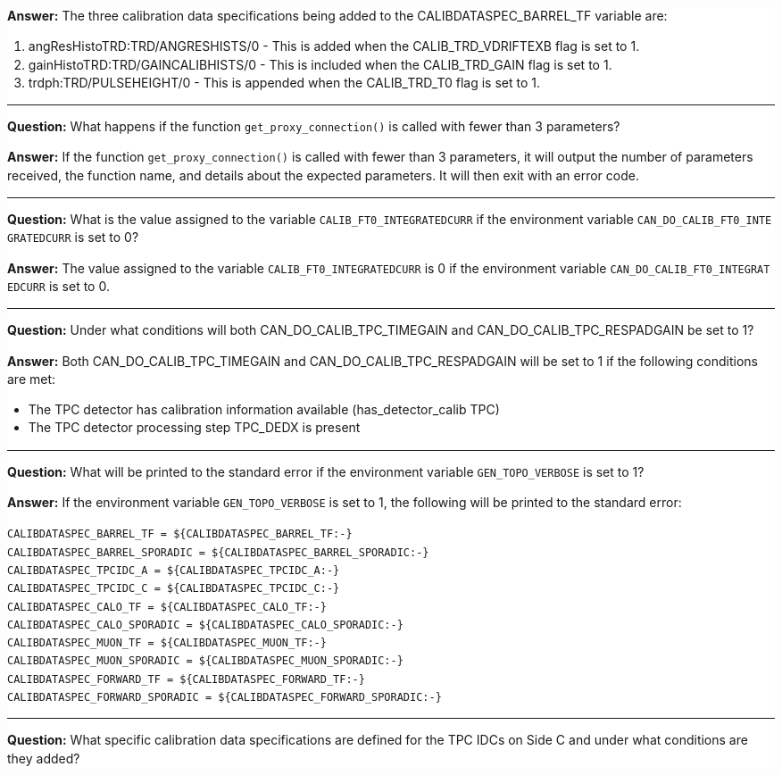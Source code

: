 **Answer:** The three calibration data specifications being added to the CALIBDATASPEC_BARREL_TF variable are:

1. angResHistoTRD:TRD/ANGRESHISTS/0 - This is added when the CALIB_TRD_VDRIFTEXB flag is set to 1.
2. gainHistoTRD:TRD/GAINCALIBHISTS/0 - This is included when the CALIB_TRD_GAIN flag is set to 1.
3. trdph:TRD/PULSEHEIGHT/0 - This is appended when the CALIB_TRD_T0 flag is set to 1.

---

**Question:** What happens if the function `get_proxy_connection()` is called with fewer than 3 parameters?

**Answer:** If the function `get_proxy_connection()` is called with fewer than 3 parameters, it will output the number of parameters received, the function name, and details about the expected parameters. It will then exit with an error code.

---

**Question:** What is the value assigned to the variable `CALIB_FT0_INTEGRATEDCURR` if the environment variable `CAN_DO_CALIB_FT0_INTEGRATEDCURR` is set to 0?

**Answer:** The value assigned to the variable `CALIB_FT0_INTEGRATEDCURR` is 0 if the environment variable `CAN_DO_CALIB_FT0_INTEGRATEDCURR` is set to 0.

---

**Question:** Under what conditions will both CAN_DO_CALIB_TPC_TIMEGAIN and CAN_DO_CALIB_TPC_RESPADGAIN be set to 1?

**Answer:** Both CAN_DO_CALIB_TPC_TIMEGAIN and CAN_DO_CALIB_TPC_RESPADGAIN will be set to 1 if the following conditions are met:
- The TPC detector has calibration information available (has_detector_calib TPC)
- The TPC detector processing step TPC_DEDX is present

---

**Question:** What will be printed to the standard error if the environment variable `GEN_TOPO_VERBOSE` is set to 1?

**Answer:** If the environment variable `GEN_TOPO_VERBOSE` is set to 1, the following will be printed to the standard error:

```
CALIBDATASPEC_BARREL_TF = ${CALIBDATASPEC_BARREL_TF:-} 
CALIBDATASPEC_BARREL_SPORADIC = ${CALIBDATASPEC_BARREL_SPORADIC:-} 
CALIBDATASPEC_TPCIDC_A = ${CALIBDATASPEC_TPCIDC_A:-} 
CALIBDATASPEC_TPCIDC_C = ${CALIBDATASPEC_TPCIDC_C:-} 
CALIBDATASPEC_CALO_TF = ${CALIBDATASPEC_CALO_TF:-} 
CALIBDATASPEC_CALO_SPORADIC = ${CALIBDATASPEC_CALO_SPORADIC:-} 
CALIBDATASPEC_MUON_TF = ${CALIBDATASPEC_MUON_TF:-} 
CALIBDATASPEC_MUON_SPORADIC = ${CALIBDATASPEC_MUON_SPORADIC:-} 
CALIBDATASPEC_FORWARD_TF = ${CALIBDATASPEC_FORWARD_TF:-} 
CALIBDATASPEC_FORWARD_SPORADIC = ${CALIBDATASPEC_FORWARD_SPORADIC:-} 
```

---

**Question:** What specific calibration data specifications are defined for the TPC IDCs on Side C and under what conditions are they added?

